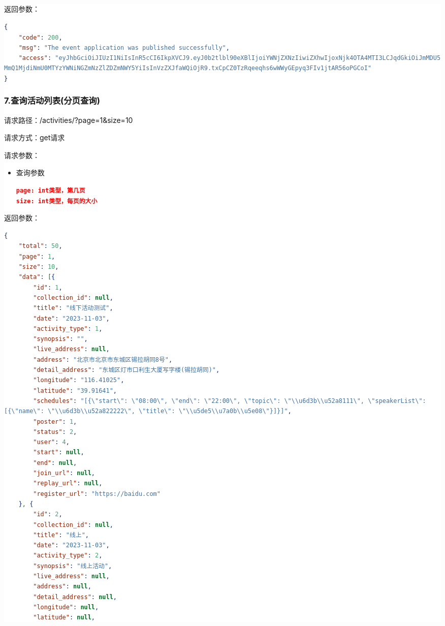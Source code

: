 返回参数：

~~~json
{
	"code": 200,
	"msg": "The event application was published successfully",
	"access": "eyJhbGciOiJIUzI1NiIsInR5cCI6IkpXVCJ9.eyJ0b2tlbl90eXBlIjoiYWNjZXNzIiwiZXhwIjoxNjk4OTA4MTI3LCJqdGkiOiJmMDU5MmQ1MjdiNmU0MTYzYWNiNGZmNzZlZDZmNWY5YiIsInVzZXJfaWQiOjR9.txCpCZ0TzRqeeqhs6wWWyGEpyq3FIv1jtAR56oPGCoI"
}
~~~

### 7.查询活动列表(分页查询)

请求路径：/activities/?page=1&size=10

请求方式：get请求

请求参数：

- 查询参数

  ```json
  page: int类型，第几页
  size: int类型，每页的大小
  ```

返回参数：

~~~json
{
	"total": 50,
	"page": 1,
	"size": 10,
	"data": [{
		"id": 1,
		"collection_id": null,
		"title": "线下活动测试",
		"date": "2023-11-03",
		"activity_type": 1,
		"synopsis": "",
		"live_address": null,
		"address": "北京市北京市东城区锡拉胡同8号",
		"detail_address": "东城区灯市口利生大厦写字楼(锡拉胡同)",
		"longitude": "116.41025",
		"latitude": "39.91641",
		"schedules": "[{\"start\": \"08:00\", \"end\": \"22:00\", \"topic\": \"\\u6d3b\\u52a8111\", \"speakerList\": [{\"name\": \"\\u6d3b\\u52a822222\", \"title\": \"\\u5de5\\u7a0b\\u5e08\"}]}]",
		"poster": 1,
		"status": 2,
		"user": 4,
		"start": null,
		"end": null,
		"join_url": null,
		"replay_url": null,
		"register_url": "https://baidu.com"
	}, {
		"id": 2,
		"collection_id": null,
		"title": "线上",
		"date": "2023-11-03",
		"activity_type": 2,
		"synopsis": "线上活动",
		"live_address": null,
		"address": null,
		"detail_address": null,
		"longitude": null,
		"latitude": null,
~~~